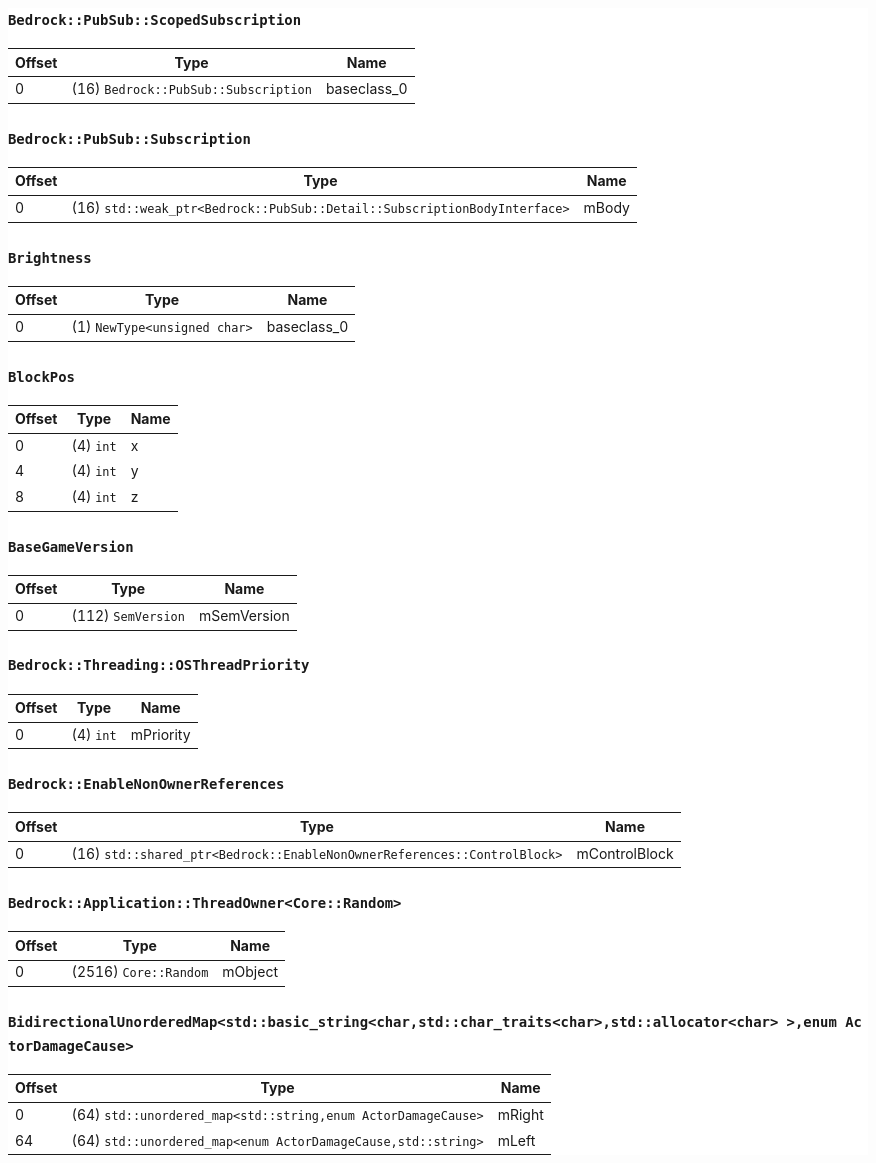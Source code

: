 
### `Bedrock::PubSub::ScopedSubscription`
Offset | Type | Name
-|-|-
0 | (16) `Bedrock::PubSub::Subscription` | baseclass_0


### `Bedrock::PubSub::Subscription`
Offset | Type | Name
-|-|-
0 | (16) `std::weak_ptr<Bedrock::PubSub::Detail::SubscriptionBodyInterface>` | mBody


### `Brightness`
Offset | Type | Name
-|-|-
0 | (1) `NewType<unsigned char>` | baseclass_0


### `BlockPos`
Offset | Type | Name
-|-|-
0 | (4) `int` | x
4 | (4) `int` | y
8 | (4) `int` | z


### `BaseGameVersion`
Offset | Type | Name
-|-|-
0 | (112) `SemVersion` | mSemVersion


### `Bedrock::Threading::OSThreadPriority`
Offset | Type | Name
-|-|-
0 | (4) `int` | mPriority


### `Bedrock::EnableNonOwnerReferences`
Offset | Type | Name
-|-|-
0 | (16) `std::shared_ptr<Bedrock::EnableNonOwnerReferences::ControlBlock>` | mControlBlock


### `Bedrock::Application::ThreadOwner<Core::Random>`
Offset | Type | Name
-|-|-
0 | (2516) `Core::Random` | mObject


### `BidirectionalUnorderedMap<std::basic_string<char,std::char_traits<char>,std::allocator<char> >,enum ActorDamageCause>`
Offset | Type | Name
-|-|-
0 | (64) `std::unordered_map<std::string,enum ActorDamageCause>` | mRight
64 | (64) `std::unordered_map<enum ActorDamageCause,std::string>` | mLeft
